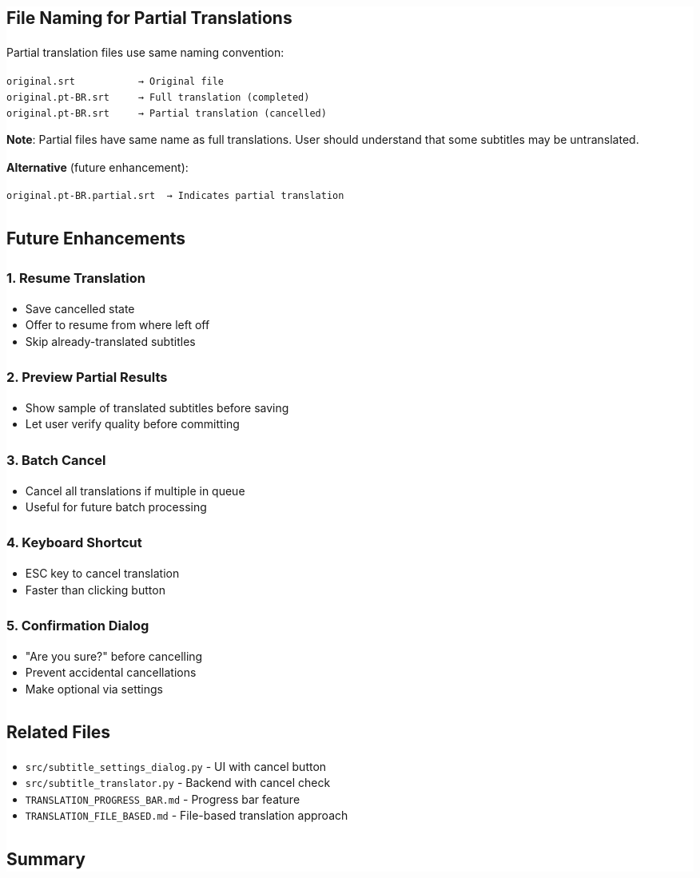 ## File Naming for Partial Translations

Partial translation files use same naming convention:
```
original.srt           → Original file
original.pt-BR.srt     → Full translation (completed)
original.pt-BR.srt     → Partial translation (cancelled)
```

**Note**: Partial files have same name as full translations. User should understand that some subtitles may be untranslated.

**Alternative** (future enhancement):
```
original.pt-BR.partial.srt  → Indicates partial translation
```

## Future Enhancements

### 1. Resume Translation
- Save cancelled state
- Offer to resume from where left off
- Skip already-translated subtitles

### 2. Preview Partial Results
- Show sample of translated subtitles before saving
- Let user verify quality before committing

### 3. Batch Cancel
- Cancel all translations if multiple in queue
- Useful for future batch processing

### 4. Keyboard Shortcut
- ESC key to cancel translation
- Faster than clicking button

### 5. Confirmation Dialog
- "Are you sure?" before cancelling
- Prevent accidental cancellations
- Make optional via settings

## Related Files
- `src/subtitle_settings_dialog.py` - UI with cancel button
- `src/subtitle_translator.py` - Backend with cancel check
- `TRANSLATION_PROGRESS_BAR.md` - Progress bar feature
- `TRANSLATION_FILE_BASED.md` - File-based translation approach

## Summary

